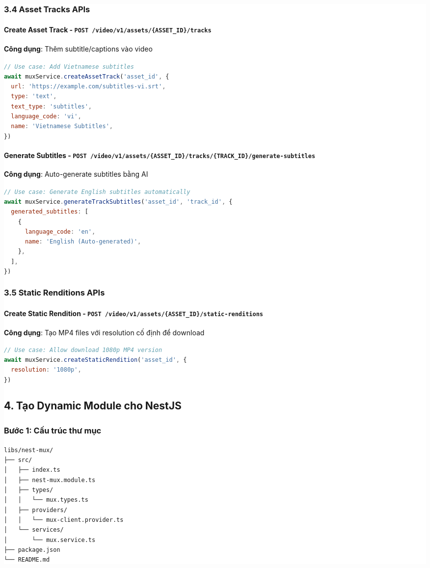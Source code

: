### 3.4 Asset Tracks APIs

#### **Create Asset Track** - `POST /video/v1/assets/{ASSET_ID}/tracks`

**Công dụng**: Thêm subtitle/captions vào video

```javascript
// Use case: Add Vietnamese subtitles
await muxService.createAssetTrack('asset_id', {
  url: 'https://example.com/subtitles-vi.srt',
  type: 'text',
  text_type: 'subtitles',
  language_code: 'vi',
  name: 'Vietnamese Subtitles',
})
```

#### **Generate Subtitles** - `POST /video/v1/assets/{ASSET_ID}/tracks/{TRACK_ID}/generate-subtitles`

**Công dụng**: Auto-generate subtitles bằng AI

```javascript
// Use case: Generate English subtitles automatically
await muxService.generateTrackSubtitles('asset_id', 'track_id', {
  generated_subtitles: [
    {
      language_code: 'en',
      name: 'English (Auto-generated)',
    },
  ],
})
```

### 3.5 Static Renditions APIs

#### **Create Static Rendition** - `POST /video/v1/assets/{ASSET_ID}/static-renditions`

**Công dụng**: Tạo MP4 files với resolution cố định để download

```javascript
// Use case: Allow download 1080p MP4 version
await muxService.createStaticRendition('asset_id', {
  resolution: '1080p',
})
```

## 4. Tạo Dynamic Module cho NestJS

### Bước 1: Cấu trúc thư mục

```
libs/nest-mux/
├── src/
│   ├── index.ts
│   ├── nest-mux.module.ts
│   ├── types/
│   │   └── mux.types.ts
│   ├── providers/
│   │   └── mux-client.provider.ts
│   └── services/
│       └── mux.service.ts
├── package.json
└── README.md
```
